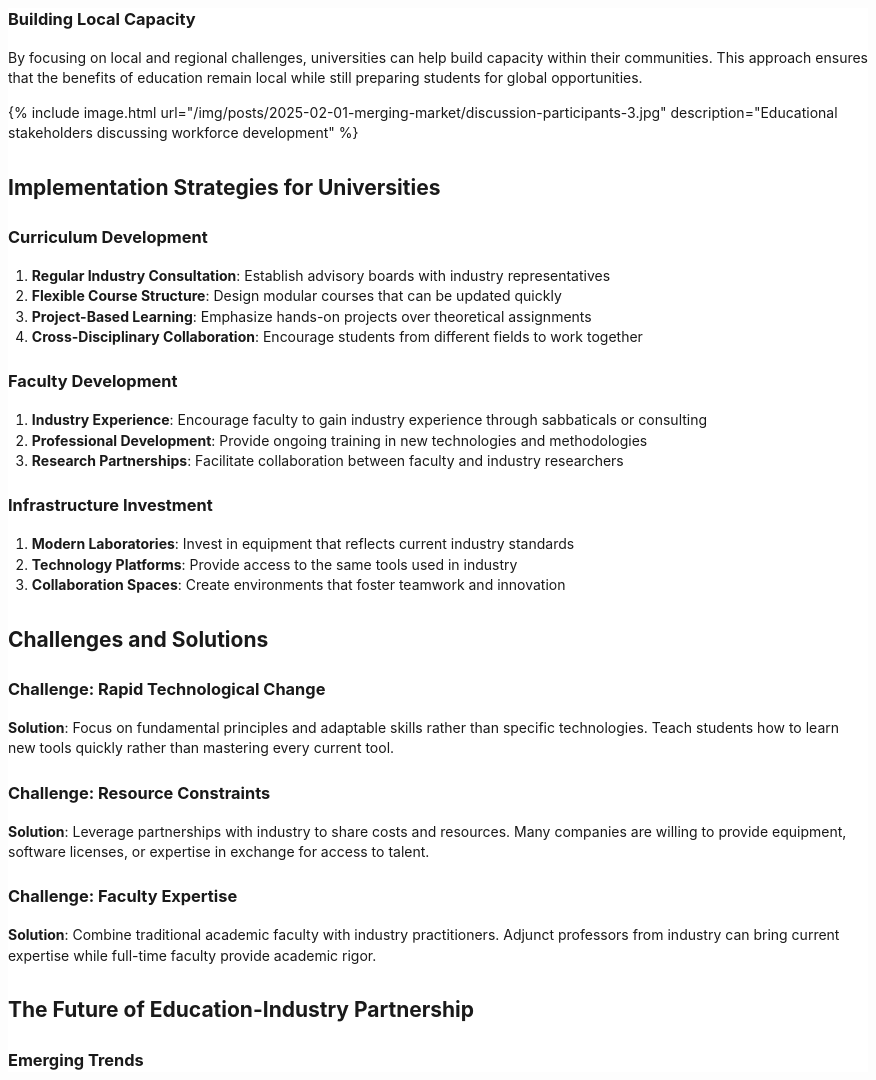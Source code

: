 ### Building Local Capacity

By focusing on local and regional challenges, universities can help build capacity within their communities. This approach ensures that the benefits of education remain local while still preparing students for global opportunities.

{% include image.html url="/img/posts/2025-02-01-merging-market/discussion-participants-3.jpg" description="Educational stakeholders discussing workforce development" %}

## Implementation Strategies for Universities

### Curriculum Development

1. **Regular Industry Consultation**: Establish advisory boards with industry representatives
2. **Flexible Course Structure**: Design modular courses that can be updated quickly
3. **Project-Based Learning**: Emphasize hands-on projects over theoretical assignments
4. **Cross-Disciplinary Collaboration**: Encourage students from different fields to work together

### Faculty Development

1. **Industry Experience**: Encourage faculty to gain industry experience through sabbaticals or consulting
2. **Professional Development**: Provide ongoing training in new technologies and methodologies
3. **Research Partnerships**: Facilitate collaboration between faculty and industry researchers

### Infrastructure Investment

1. **Modern Laboratories**: Invest in equipment that reflects current industry standards
2. **Technology Platforms**: Provide access to the same tools used in industry
3. **Collaboration Spaces**: Create environments that foster teamwork and innovation

## Challenges and Solutions

### Challenge: Rapid Technological Change

**Solution**: Focus on fundamental principles and adaptable skills rather than specific technologies. Teach students how to learn new tools quickly rather than mastering every current tool.

### Challenge: Resource Constraints

**Solution**: Leverage partnerships with industry to share costs and resources. Many companies are willing to provide equipment, software licenses, or expertise in exchange for access to talent.

### Challenge: Faculty Expertise

**Solution**: Combine traditional academic faculty with industry practitioners. Adjunct professors from industry can bring current expertise while full-time faculty provide academic rigor.

## The Future of Education-Industry Partnership

### Emerging Trends
